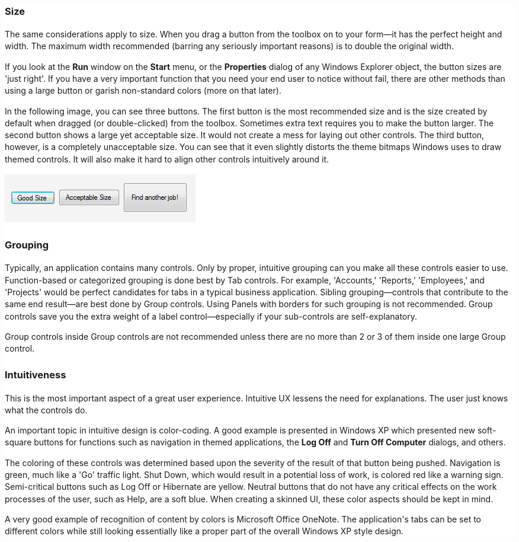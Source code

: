 ### Size

The same considerations apply to size. When you drag a button from the toolbox on to your form—it has the perfect height and width. The maximum width recommended (barring any seriously important reasons) is to double the original width.

If you look at the **Run** window on the **Start** menu, or the **Properties** dialog of any Windows Explorer object, the button sizes are 'just right'. If you have a very important function that you need your end user to notice without fail, there are other methods than using a large button or garish non-standard colors (more on that later).

In the following image, you can see three buttons. The first button is the most recommended size and is the size created by default when dragged (or double-clicked) from the toolbox. Sometimes extra text requires you to make the button larger. The second button shows a large yet acceptable size. It would not create a mess for laying out other controls. The third button, however, is a completely unacceptable size. You can see that it even slightly distorts the theme bitmaps Windows uses to draw themed controls. It will also make it hard to align other controls intuitively around it.

![image of three buttons, increasing in size from left to right.](images/humanux-03.png)

### Grouping

Typically, an application contains many controls. Only by proper, intuitive grouping can you make all these controls easier to use. Function-based or categorized grouping is done best by Tab controls. For example, 'Accounts,' 'Reports,' 'Employees,' and 'Projects' would be perfect candidates for tabs in a typical business application. Sibling grouping—controls that contribute to the same end result—are best done by Group controls. Using Panels with borders for such grouping is not recommended. Group controls save you the extra weight of a label control—especially if your sub-controls are self-explanatory.

Group controls inside Group controls are not recommended unless there are no more than 2 or 3 of them inside one large Group control.

### Intuitiveness

This is the most important aspect of a great user experience. Intuitive UX lessens the need for explanations. The user just knows what the controls do.

An important topic in intuitive design is color-coding. A good example is presented in Windows XP which presented new soft-square buttons for functions such as navigation in themed applications, the **Log Off** and **Turn Off Computer** dialogs, and others.

The coloring of these controls was determined based upon the severity of the result of that button being pushed. Navigation is green, much like a 'Go' traffic light. Shut Down, which would result in a potential loss of work, is colored red like a warning sign. Semi-critical buttons such as Log Off or Hibernate are yellow. Neutral buttons that do not have any critical effects on the work processes of the user, such as Help, are a soft blue. When creating a skinned UI, these color aspects should be kept in mind.

A very good example of recognition of content by colors is Microsoft Office OneNote. The application's tabs can be set to different colors while still looking essentially like a proper part of the overall Windows XP style design.
